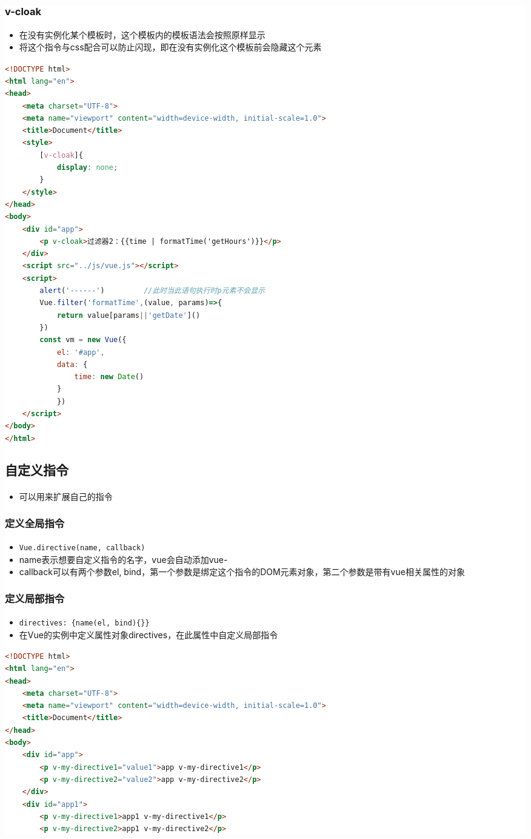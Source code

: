### v-cloak
* 在没有实例化某个模板时，这个模板内的模板语法会按照原样显示
* 将这个指令与css配合可以防止闪现，即在没有实例化这个模板前会隐藏这个元素
```html
<!DOCTYPE html>
<html lang="en">
<head>
    <meta charset="UTF-8">
    <meta name="viewport" content="width=device-width, initial-scale=1.0">
    <title>Document</title>
    <style>
        [v-cloak]{
            display: none;
        }
    </style>
</head>
<body>
    <div id="app">
        <p v-cloak>过滤器2：{{time | formatTime('getHours')}}</p>
    </div>
    <script src="../js/vue.js"></script>
    <script>
        alert('------')         //此时当此语句执行时p元素不会显示
        Vue.filter('formatTime',(value, params)=>{
            return value[params||'getDate']()
        })
        const vm = new Vue({
            el: '#app',
            data: {
                time: new Date()
            }
            })
    </script>
</body>
</html>
```
## 自定义指令
* 可以用来扩展自己的指令
### 定义全局指令
* `Vue.directive(name, callback)`
* name表示想要自定义指令的名字，vue会自动添加vue-
* callback可以有两个参数el, bind，第一个参数是绑定这个指令的DOM元素对象，第二个参数是带有vue相关属性的对象
### 定义局部指令
* `directives: {name(el, bind){}}`
* 在Vue的实例中定义属性对象directives，在此属性中自定义局部指令
```html
<!DOCTYPE html>
<html lang="en">
<head>
    <meta charset="UTF-8">
    <meta name="viewport" content="width=device-width, initial-scale=1.0">
    <title>Document</title>
</head>
<body>
    <div id="app">
        <p v-my-directive1="value1">app v-my-directive1</p>
        <p v-my-directive2="value2">app v-my-directive2</p>
    </div>
    <div id="app1">
        <p v-my-directive1>app1 v-my-directive1</p>
        <p v-my-directive2>app1 v-my-directive2</p>
```